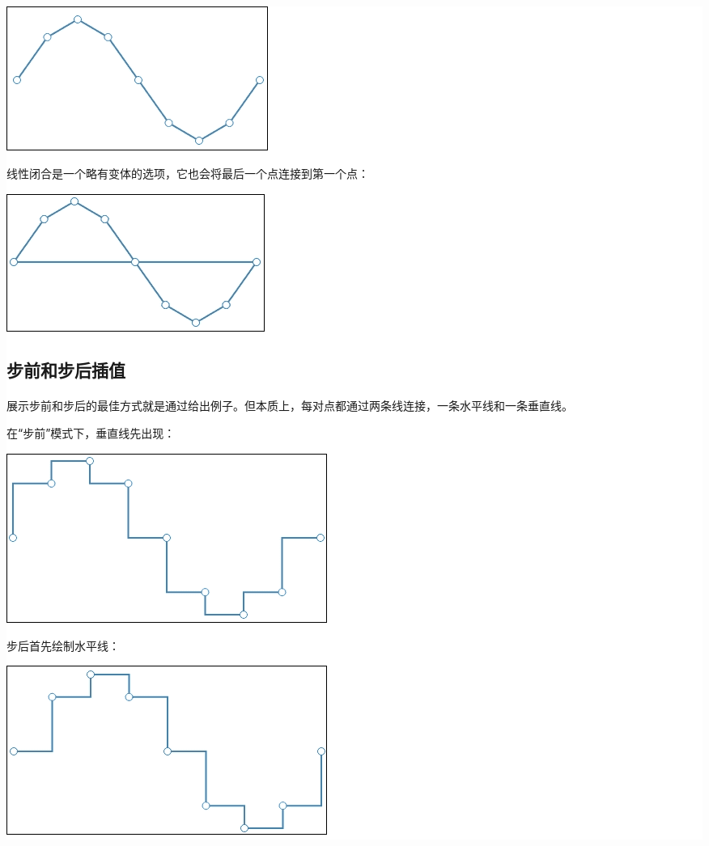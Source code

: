 ![线性与线性闭合插值器](img/B04230_09_14.jpg)

线性闭合是一个略有变体的选项，它也会将最后一个点连接到第一个点：

![线性与线性闭合插值器](img/B04230_09_15.jpg)

## 步前和步后插值

展示步前和步后的最佳方式就是通过给出例子。但本质上，每对点都通过两条线连接，一条水平线和一条垂直线。

在“步前”模式下，垂直线先出现：

![步前和步后插值](img/B04230_09_16.jpg)

步后首先绘制水平线：

![步长前和步长后插值](img/B04230_09_17.jpg)
